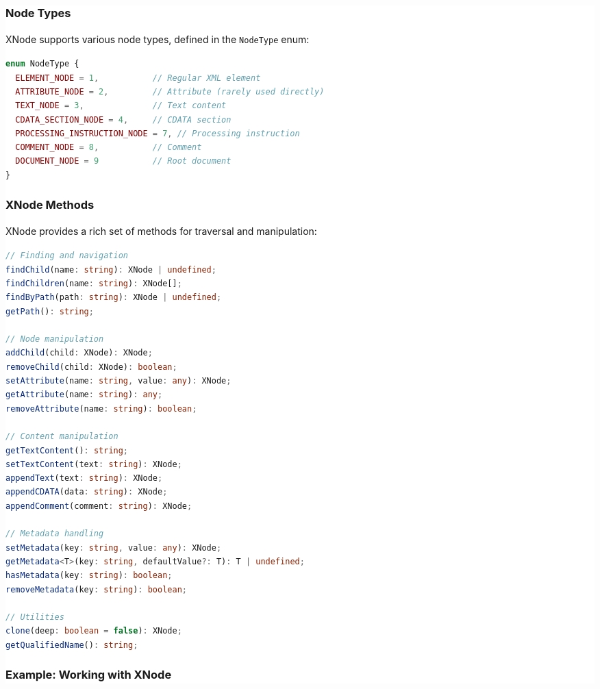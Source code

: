 ### Node Types

XNode supports various node types, defined in the `NodeType` enum:

```typescript
enum NodeType {
  ELEMENT_NODE = 1,           // Regular XML element
  ATTRIBUTE_NODE = 2,         // Attribute (rarely used directly)
  TEXT_NODE = 3,              // Text content
  CDATA_SECTION_NODE = 4,     // CDATA section
  PROCESSING_INSTRUCTION_NODE = 7, // Processing instruction
  COMMENT_NODE = 8,           // Comment
  DOCUMENT_NODE = 9           // Root document
}
```

### XNode Methods

XNode provides a rich set of methods for traversal and manipulation:

```typescript
// Finding and navigation
findChild(name: string): XNode | undefined;
findChildren(name: string): XNode[];
findByPath(path: string): XNode | undefined;
getPath(): string;

// Node manipulation
addChild(child: XNode): XNode;
removeChild(child: XNode): boolean;
setAttribute(name: string, value: any): XNode;
getAttribute(name: string): any;
removeAttribute(name: string): boolean;

// Content manipulation
getTextContent(): string;
setTextContent(text: string): XNode;
appendText(text: string): XNode;
appendCDATA(data: string): XNode;
appendComment(comment: string): XNode;

// Metadata handling
setMetadata(key: string, value: any): XNode;
getMetadata<T>(key: string, defaultValue?: T): T | undefined;
hasMetadata(key: string): boolean;
removeMetadata(key: string): boolean;

// Utilities
clone(deep: boolean = false): XNode;
getQualifiedName(): string;
```

### Example: Working with XNode
